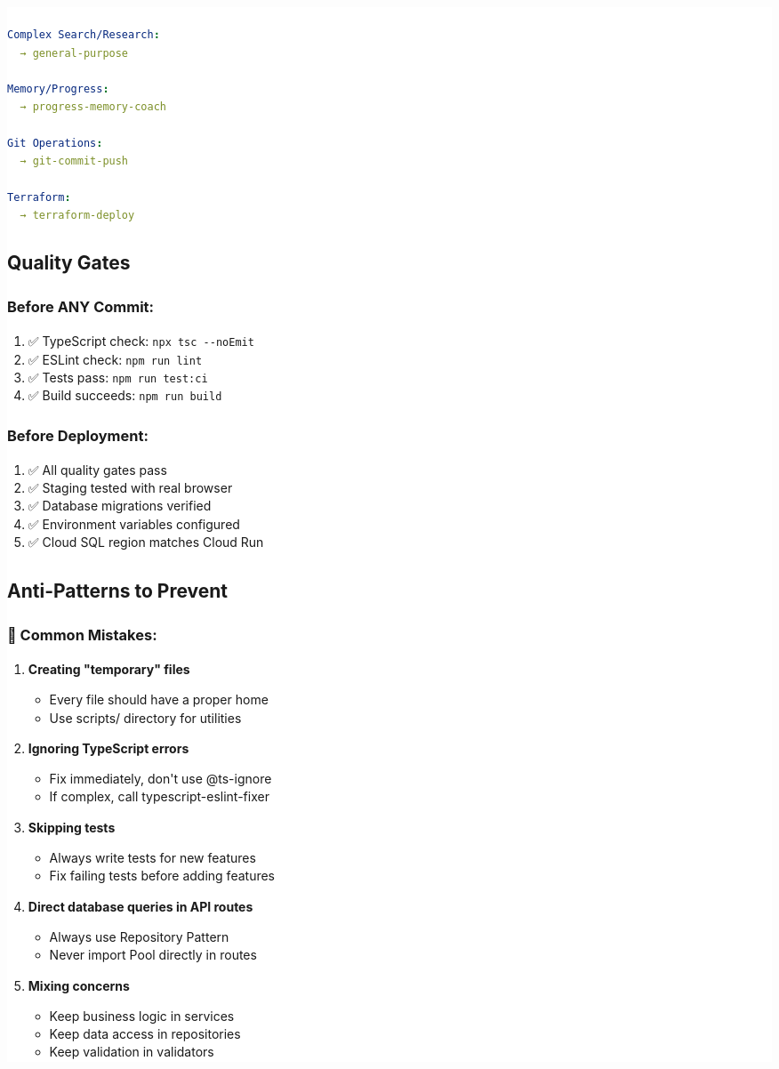 ```yaml

Complex Search/Research:
  → general-purpose

Memory/Progress:
  → progress-memory-coach

Git Operations:
  → git-commit-push

Terraform:
  → terraform-deploy
```

## Quality Gates

### Before ANY Commit:
1. ✅ TypeScript check: `npx tsc --noEmit`
2. ✅ ESLint check: `npm run lint`
3. ✅ Tests pass: `npm run test:ci`
4. ✅ Build succeeds: `npm run build`

### Before Deployment:
1. ✅ All quality gates pass
2. ✅ Staging tested with real browser
3. ✅ Database migrations verified
4. ✅ Environment variables configured
5. ✅ Cloud SQL region matches Cloud Run

## Anti-Patterns to Prevent

### 🚫 Common Mistakes:
1. **Creating "temporary" files**
   - Every file should have a proper home
   - Use scripts/ directory for utilities

2. **Ignoring TypeScript errors**
   - Fix immediately, don't use @ts-ignore
   - If complex, call typescript-eslint-fixer

3. **Skipping tests**
   - Always write tests for new features
   - Fix failing tests before adding features

4. **Direct database queries in API routes**
   - Always use Repository Pattern
   - Never import Pool directly in routes

5. **Mixing concerns**
   - Keep business logic in services
   - Keep data access in repositories
   - Keep validation in validators
